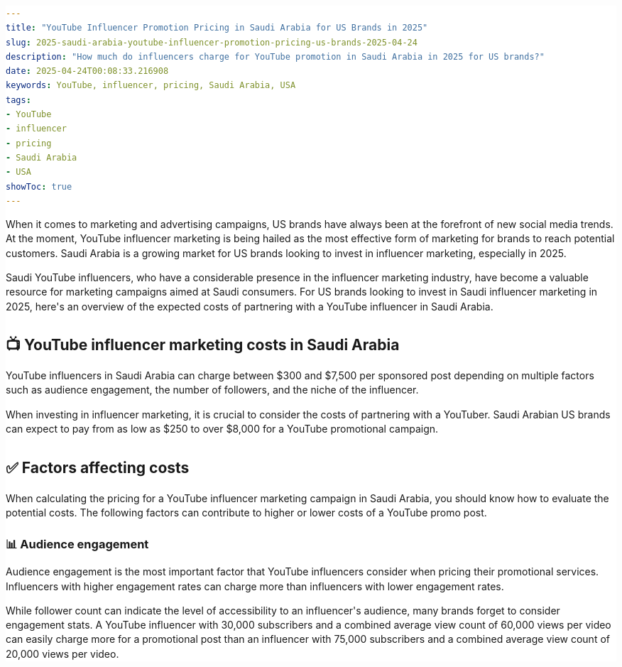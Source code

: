```yaml
---
title: "YouTube Influencer Promotion Pricing in Saudi Arabia for US Brands in 2025"
slug: 2025-saudi-arabia-youtube-influencer-promotion-pricing-us-brands-2025-04-24
description: "How much do influencers charge for YouTube promotion in Saudi Arabia in 2025 for US brands?"
date: 2025-04-24T00:08:33.216908
keywords: YouTube, influencer, pricing, Saudi Arabia, USA
tags:
- YouTube
- influencer
- pricing
- Saudi Arabia
- USA
showToc: true
---
```


When it comes to marketing and advertising campaigns, US brands have always been at the forefront of new social media trends. At the moment, YouTube influencer marketing is being hailed as the most effective form of marketing for brands to reach potential customers. Saudi Arabia is a growing market for US brands looking to invest in influencer marketing, especially in 2025.

Saudi YouTube influencers, who have a considerable presence in the influencer marketing industry, have become a valuable resource for marketing campaigns aimed at Saudi consumers. For US brands looking to invest in Saudi influencer marketing in 2025, here's an overview of the expected costs of partnering with a YouTube influencer in Saudi Arabia.

## 📺 YouTube influencer marketing costs in Saudi Arabia 

YouTube influencers in Saudi Arabia can charge between $300 and $7,500 per sponsored post depending on multiple factors such as audience engagement, the number of followers, and the niche of the influencer.

When investing in influencer marketing, it is crucial to consider the costs of partnering with a YouTuber. Saudi Arabian US brands can expect to pay from as low as $250 to over $8,000 for a YouTube promotional campaign.

## ✅ Factors affecting costs  

When calculating the pricing for a YouTube influencer marketing campaign in Saudi Arabia, you should know how to evaluate the potential costs. The following factors can contribute to higher or lower costs of a YouTube promo post.

### 📊 Audience engagement  

Audience engagement is the most important factor that YouTube influencers consider when pricing their promotional services. Influencers with higher engagement rates can charge more than influencers with lower engagement rates.

While follower count can indicate the level of accessibility to an influencer's audience, many brands forget to consider engagement stats. A YouTube influencer with 30,000 subscribers and a combined average view count of 60,000 views per video can easily charge more for a promotional post than an influencer with 75,000 subscribers and a combined average view count of 20,000 views per video. 
